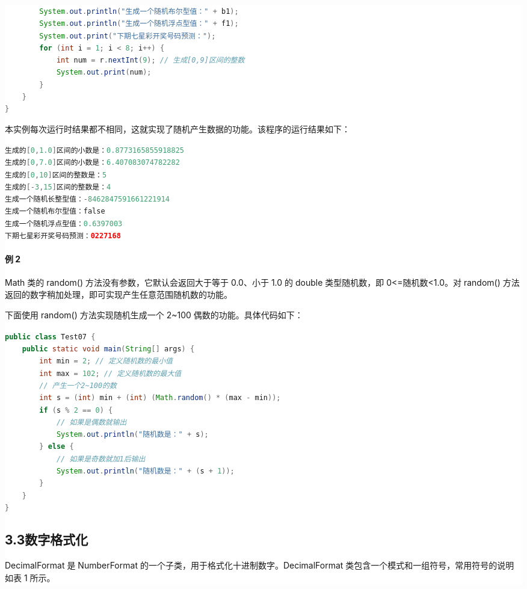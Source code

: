 ```java
        System.out.println("生成一个随机布尔型值：" + b1);
        System.out.println("生成一个随机浮点型值：" + f1);
        System.out.print("下期七星彩开奖号码预测：");
        for (int i = 1; i < 8; i++) {
            int num = r.nextInt(9); // 生成[0,9]区间的整数
            System.out.print(num);
        }
    }
}
```

本实例每次运行时结果都不相同，这就实现了随机产生数据的功能。该程序的运行结果如下：

```java
生成的[0,1.0]区间的小数是：0.8773165855918825
生成的[0,7.0]区间的小数是：6.407083074782282
生成的[0,10]区间的整数是：5
生成的[-3,15]区间的整数是：4
生成一个随机长整型值：-8462847591661221914
生成一个随机布尔型值：false
生成一个随机浮点型值：0.6397003
下期七星彩开奖号码预测：0227168
```

#### 例 2

Math 类的 random() 方法没有参数，它默认会返回大于等于 0.0、小于 1.0 的 double 类型随机数，即 0<=随机数<1.0。对 random() 方法返回的数字稍加处理，即可实现产生任意范围随机数的功能。

下面使用 random() 方法实现随机生成一个 2~100 偶数的功能。具体代码如下：

```java
public class Test07 {
    public static void main(String[] args) {
        int min = 2; // 定义随机数的最小值
        int max = 102; // 定义随机数的最大值
        // 产生一个2~100的数
        int s = (int) min + (int) (Math.random() * (max - min));
        if (s % 2 == 0) {
            // 如果是偶数就输出
            System.out.println("随机数是：" + s);
        } else {
            // 如果是奇数就加1后输出
            System.out.println("随机数是：" + (s + 1));
        }
    }
}
```

## 3.3数字格式化

DecimalFormat 是 NumberFormat 的一个子类，用于格式化十进制数字。DecimalFormat 类包含一个模式和一组符号，常用符号的说明如表 1 所示。

